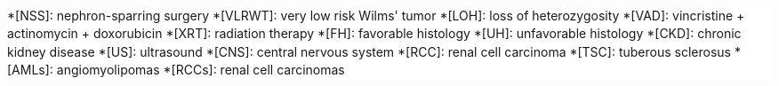 *[NSS]: nephron-sparring surgery
*[VLRWT]: very low risk Wilms' tumor
*[LOH]: loss of heterozygosity
*[VAD]: vincristine + actinomycin + doxorubicin
*[XRT]: radiation therapy
*[FH]: favorable histology
*[UH]: unfavorable histology
*[CKD]: chronic kidney disease
*[US]: ultrasound
*[CNS]: central nervous system
*[RCC]: renal cell carcinoma
*[TSC]: tuberous sclerosus
*[AMLs]: angiomyolipomas
*[RCCs]: renal cell carcinomas
